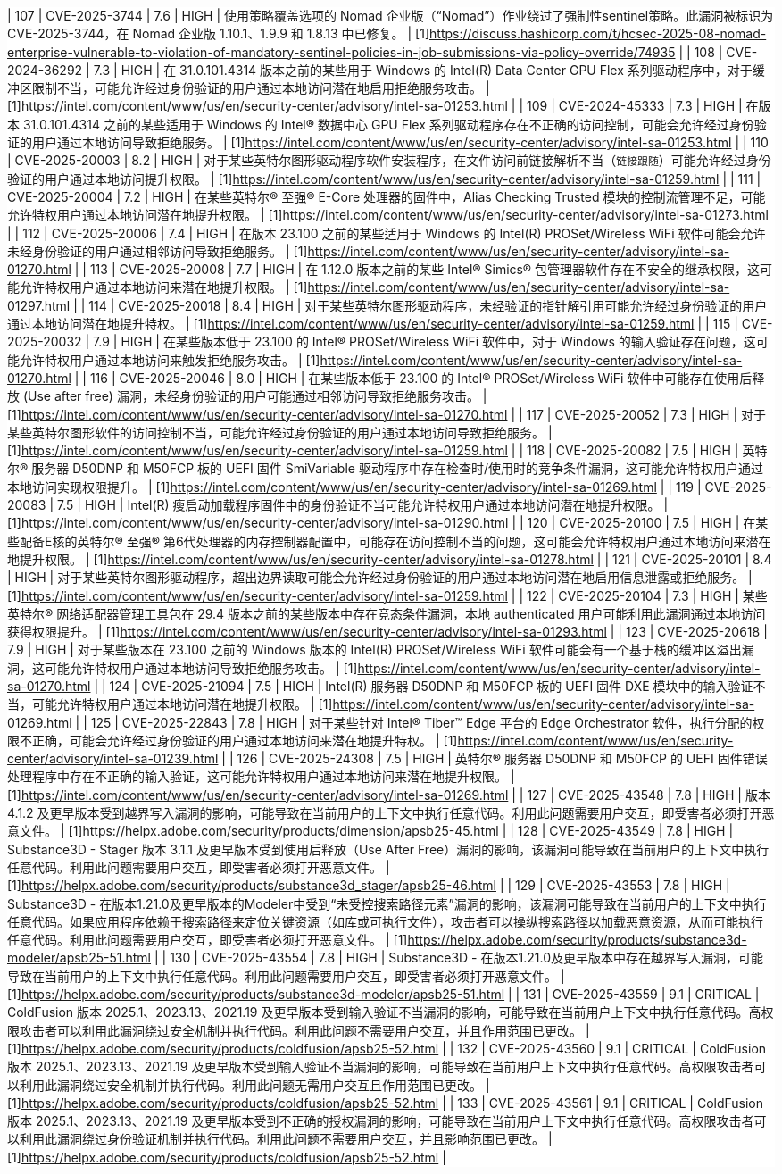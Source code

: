 | 107 | CVE-2025-3744 | 7.6  | HIGH | 使用策略覆盖选项的 Nomad 企业版（“Nomad”）作业绕过了强制性sentinel策略。此漏洞被标识为 CVE-2025-3744，在 Nomad 企业版 1.10.1、1.9.9 和 1.8.13 中已修复。 | [1]https://discuss.hashicorp.com/t/hcsec-2025-08-nomad-enterprise-vulnerable-to-violation-of-mandatory-sentinel-policies-in-job-submissions-via-policy-override/74935 |
| 108 | CVE-2024-36292 | 7.3  | HIGH | 在 31.0.101.4314 版本之前的某些用于 Windows 的 Intel(R) Data Center GPU Flex 系列驱动程序中，对于缓冲区限制不当，可能允许经过身份验证的用户通过本地访问潜在地启用拒绝服务攻击。 | [1]https://intel.com/content/www/us/en/security-center/advisory/intel-sa-01253.html |
| 109 | CVE-2024-45333 | 7.3  | HIGH | 在版本 31.0.101.4314 之前的某些适用于 Windows 的 Intel® 数据中心 GPU Flex 系列驱动程序存在不正确的访问控制，可能会允许经过身份验证的用户通过本地访问导致拒绝服务。 | [1]https://intel.com/content/www/us/en/security-center/advisory/intel-sa-01253.html |
| 110 | CVE-2025-20003 | 8.2  | HIGH | 对于某些英特尔图形驱动程序软件安装程序，在文件访问前链接解析不当（`链接跟随`）可能允许经过身份验证的用户通过本地访问提升权限。 | [1]https://intel.com/content/www/us/en/security-center/advisory/intel-sa-01259.html |
| 111 | CVE-2025-20004 | 7.2  | HIGH | 在某些英特尔® 至强® E-Core 处理器的固件中，Alias Checking Trusted 模块的控制流管理不足，可能允许特权用户通过本地访问潜在地提升权限。 | [1]https://intel.com/content/www/us/en/security-center/advisory/intel-sa-01273.html |
| 112 | CVE-2025-20006 | 7.4  | HIGH | 在版本 23.100 之前的某些适用于 Windows 的 Intel(R) PROSet/Wireless WiFi 软件可能会允许未经身份验证的用户通过相邻访问导致拒绝服务。 | [1]https://intel.com/content/www/us/en/security-center/advisory/intel-sa-01270.html |
| 113 | CVE-2025-20008 | 7.7  | HIGH | 在 1.12.0 版本之前的某些 Intel® Simics® 包管理器软件存在不安全的继承权限，这可能允许特权用户通过本地访问来潜在地提升权限。 | [1]https://intel.com/content/www/us/en/security-center/advisory/intel-sa-01297.html |
| 114 | CVE-2025-20018 | 8.4  | HIGH | 对于某些英特尔图形驱动程序，未经验证的指针解引用可能允许经过身份验证的用户通过本地访问潜在地提升特权。 | [1]https://intel.com/content/www/us/en/security-center/advisory/intel-sa-01259.html |
| 115 | CVE-2025-20032 | 7.9  | HIGH | 在某些版本低于 23.100 的 Intel® PROSet/Wireless WiFi 软件中，对于 Windows 的输入验证存在问题，这可能允许特权用户通过本地访问来触发拒绝服务攻击。 | [1]https://intel.com/content/www/us/en/security-center/advisory/intel-sa-01270.html |
| 116 | CVE-2025-20046 | 8.0  | HIGH | 在某些版本低于 23.100 的 Intel® PROSet/Wireless WiFi 软件中可能存在使用后释放 (Use after free) 漏洞，未经身份验证的用户可能通过相邻访问导致拒绝服务攻击。 | [1]https://intel.com/content/www/us/en/security-center/advisory/intel-sa-01270.html |
| 117 | CVE-2025-20052 | 7.3  | HIGH | 对于某些英特尔图形软件的访问控制不当，可能允许经过身份验证的用户通过本地访问导致拒绝服务。 | [1]https://intel.com/content/www/us/en/security-center/advisory/intel-sa-01259.html |
| 118 | CVE-2025-20082 | 7.5  | HIGH | 英特尔® 服务器 D50DNP 和 M50FCP 板的 UEFI 固件 SmiVariable 驱动程序中存在检查时/使用时的竞争条件漏洞，这可能允许特权用户通过本地访问实现权限提升。 | [1]https://intel.com/content/www/us/en/security-center/advisory/intel-sa-01269.html |
| 119 | CVE-2025-20083 | 7.5  | HIGH | Intel(R) 瘦启动加载程序固件中的身份验证不当可能允许特权用户通过本地访问潜在地提升权限。 | [1]https://intel.com/content/www/us/en/security-center/advisory/intel-sa-01290.html |
| 120 | CVE-2025-20100 | 7.5  | HIGH | 在某些配备E核的英特尔® 至强® 第6代处理器的内存控制器配置中，可能存在访问控制不当的问题，这可能会允许特权用户通过本地访问来潜在地提升权限。 | [1]https://intel.com/content/www/us/en/security-center/advisory/intel-sa-01278.html |
| 121 | CVE-2025-20101 | 8.4  | HIGH | 对于某些英特尔图形驱动程序，超出边界读取可能会允许经过身份验证的用户通过本地访问潜在地启用信息泄露或拒绝服务。 | [1]https://intel.com/content/www/us/en/security-center/advisory/intel-sa-01259.html |
| 122 | CVE-2025-20104 | 7.3  | HIGH | 某些英特尔® 网络适配器管理工具包在 29.4 版本之前的某些版本中存在竞态条件漏洞，本地 authenticated 用户可能利用此漏洞通过本地访问获得权限提升。 | [1]https://intel.com/content/www/us/en/security-center/advisory/intel-sa-01293.html |
| 123 | CVE-2025-20618 | 7.9  | HIGH | 对于某些版本在 23.100 之前的 Windows 版本的 Intel(R) PROSet/Wireless WiFi 软件可能会有一个基于栈的缓冲区溢出漏洞，这可能允许特权用户通过本地访问导致拒绝服务攻击。 | [1]https://intel.com/content/www/us/en/security-center/advisory/intel-sa-01270.html |
| 124 | CVE-2025-21094 | 7.5  | HIGH | Intel(R) 服务器 D50DNP 和 M50FCP 板的 UEFI 固件 DXE 模块中的输入验证不当，可能允许特权用户通过本地访问潜在地提升权限。 | [1]https://intel.com/content/www/us/en/security-center/advisory/intel-sa-01269.html |
| 125 | CVE-2025-22843 | 7.8  | HIGH | 对于某些针对 Intel® Tiber™ Edge 平台的 Edge Orchestrator 软件，执行分配的权限不正确，可能会允许经过身份验证的用户通过本地访问来潜在地提升特权。 | [1]https://intel.com/content/www/us/en/security-center/advisory/intel-sa-01239.html |
| 126 | CVE-2025-24308 | 7.5  | HIGH | 英特尔® 服务器 D50DNP 和 M50FCP 的 UEFI 固件错误处理程序中存在不正确的输入验证，这可能允许特权用户通过本地访问来潜在地提升权限。 | [1]https://intel.com/content/www/us/en/security-center/advisory/intel-sa-01269.html |
| 127 | CVE-2025-43548 | 7.8  | HIGH | 版本 4.1.2 及更早版本受到越界写入漏洞的影响，可能导致在当前用户的上下文中执行任意代码。利用此问题需要用户交互，即受害者必须打开恶意文件。 | [1]https://helpx.adobe.com/security/products/dimension/apsb25-45.html |
| 128 | CVE-2025-43549 | 7.8  | HIGH |  Substance3D - Stager 版本 3.1.1 及更早版本受到使用后释放（Use After Free）漏洞的影响，该漏洞可能导致在当前用户的上下文中执行任意代码。利用此问题需要用户交互，即受害者必须打开恶意文件。 | [1]https://helpx.adobe.com/security/products/substance3d_stager/apsb25-46.html |
| 129 | CVE-2025-43553 | 7.8  | HIGH |  Substance3D - 在版本1.21.0及更早版本的Modeler中受到“未受控搜索路径元素”漏洞的影响，该漏洞可能导致在当前用户的上下文中执行任意代码。如果应用程序依赖于搜索路径来定位关键资源（如库或可执行文件），攻击者可以操纵搜索路径以加载恶意资源，从而可能执行任意代码。利用此问题需要用户交互，即受害者必须打开恶意文件。 | [1]https://helpx.adobe.com/security/products/substance3d-modeler/apsb25-51.html |
| 130 | CVE-2025-43554 | 7.8  | HIGH |  Substance3D - 在版本1.21.0及更早版本中存在越界写入漏洞，可能导致在当前用户的上下文中执行任意代码。利用此问题需要用户交互，即受害者必须打开恶意文件。 | [1]https://helpx.adobe.com/security/products/substance3d-modeler/apsb25-51.html |
| 131 | CVE-2025-43559 | 9.1  | CRITICAL | ColdFusion 版本 2025.1、2023.13、2021.19 及更早版本受到输入验证不当漏洞的影响，可能导致在当前用户上下文中执行任意代码。高权限攻击者可以利用此漏洞绕过安全机制并执行代码。利用此问题不需要用户交互，并且作用范围已更改。 | [1]https://helpx.adobe.com/security/products/coldfusion/apsb25-52.html |
| 132 | CVE-2025-43560 | 9.1  | CRITICAL | ColdFusion 版本 2025.1、2023.13、2021.19 及更早版本受到输入验证不当漏洞的影响，可能导致在当前用户上下文中执行任意代码。高权限攻击者可以利用此漏洞绕过安全机制并执行代码。利用此问题无需用户交互且作用范围已更改。 | [1]https://helpx.adobe.com/security/products/coldfusion/apsb25-52.html |
| 133 | CVE-2025-43561 | 9.1  | CRITICAL | ColdFusion 版本 2025.1、2023.13、2021.19 及更早版本受到不正确的授权漏洞的影响，可能导致在当前用户上下文中执行任意代码。高权限攻击者可以利用此漏洞绕过身份验证机制并执行代码。利用此问题不需要用户交互，并且影响范围已更改。 | [1]https://helpx.adobe.com/security/products/coldfusion/apsb25-52.html |
